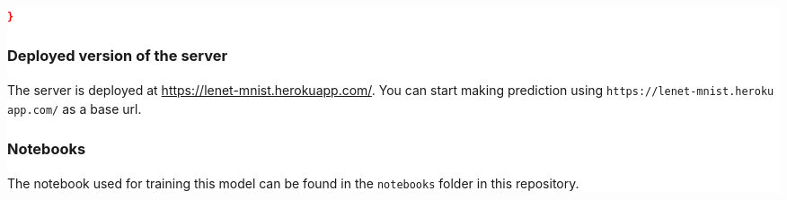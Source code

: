 ```json
}
```

### Deployed version of the server

The server is deployed at https://lenet-mnist.herokuapp.com/. You can start making prediction using `https://lenet-mnist.herokuapp.com/` as a base url.

### Notebooks

The notebook used for training this model can be found in the `notebooks` folder in this repository.
